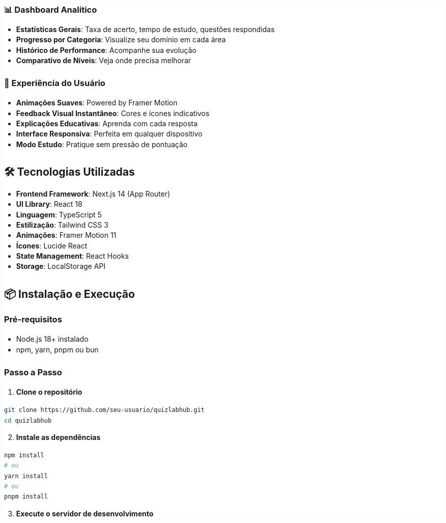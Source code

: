 ### 📊 Dashboard Analítico

- **Estatísticas Gerais**: Taxa de acerto, tempo de estudo, questões respondidas
- **Progresso por Categoria**: Visualize seu domínio em cada área
- **Histórico de Performance**: Acompanhe sua evolução
- **Comparativo de Níveis**: Veja onde precisa melhorar

### 🎨 Experiência do Usuário

- **Animações Suaves**: Powered by Framer Motion
- **Feedback Visual Instantâneo**: Cores e ícones indicativos
- **Explicações Educativas**: Aprenda com cada resposta
- **Interface Responsiva**: Perfeita em qualquer dispositivo
- **Modo Estudo**: Pratique sem pressão de pontuação

## 🛠️ Tecnologias Utilizadas

- **Frontend Framework**: Next.js 14 (App Router)
- **UI Library**: React 18
- **Linguagem**: TypeScript 5
- **Estilização**: Tailwind CSS 3
- **Animações**: Framer Motion 11
- **Ícones**: Lucide React
- **State Management**: React Hooks
- **Storage**: LocalStorage API

## 📦 Instalação e Execução

### Pré-requisitos

- Node.js 18+ instalado
- npm, yarn, pnpm ou bun

### Passo a Passo

1. **Clone o repositório**

```bash
git clone https://github.com/seu-usuario/quizlabhub.git
cd quizlabhub
```

2. **Instale as dependências**

```bash
npm install
# ou
yarn install
# ou
pnpm install
```

3. **Execute o servidor de desenvolvimento**
